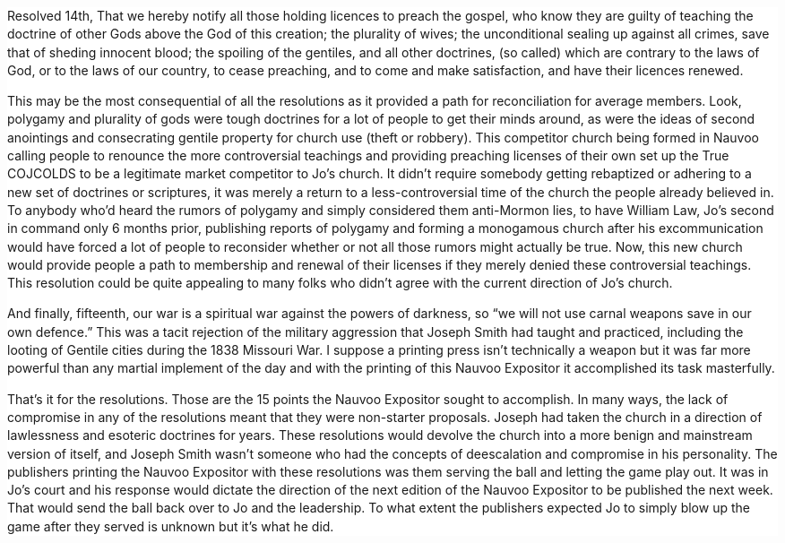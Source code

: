 Resolved 14th, That we hereby notify all those holding licences to
preach the gospel, who know they are guilty of teaching the doctrine of
other Gods above the God of this creation; the plurality of wives; the
unconditional sealing up against all crimes, save that of sheding
innocent blood; the spoiling of the gentiles, and all other doctrines,
(so called) which are contrary to the laws of God, or to the laws of our
country, to cease preaching, and to come and make satisfaction, and have
their licences renewed. 

This may be the most consequential of all the resolutions as it provided
a path for reconciliation for average members. Look, polygamy and
plurality of gods were tough doctrines for a lot of people to get their
minds around, as were the ideas of second anointings and consecrating
gentile property for church use (theft or robbery). This competitor
church being formed in Nauvoo calling people to renounce the more
controversial teachings and providing preaching licenses of their own
set up the True COJCOLDS to be a legitimate market competitor to Jo’s
church. It didn’t require somebody getting rebaptized or adhering to a
new set of doctrines or scriptures, it was merely a return to a
less-controversial time of the church the people already believed in. To
anybody who’d heard the rumors of polygamy and simply considered them
anti-Mormon lies, to have William Law, Jo’s second in command only 6
months prior, publishing reports of polygamy and forming a monogamous
church after his excommunication would have forced a lot of people to
reconsider whether or not all those rumors might actually be true. Now,
this new church would provide people a path to membership and renewal of
their licenses if they merely denied these controversial teachings. This
resolution could be quite appealing to many folks who didn’t agree with
the current direction of Jo’s church.

And finally, fifteenth, our war is a spiritual war against the powers of
darkness, so “we will not use carnal weapons save in our own defence.”
This was a tacit rejection of the military aggression that Joseph Smith
had taught and practiced, including the looting of Gentile cities during
the 1838 Missouri War. I suppose a printing press isn’t technically a
weapon but it was far more powerful than any martial implement of the
day and with the printing of this Nauvoo Expositor it accomplished its
task masterfully.

That’s it for the resolutions. Those are the 15 points the Nauvoo
Expositor sought to accomplish. In many ways, the lack of compromise in
any of the resolutions meant that they were non-starter proposals.
Joseph had taken the church in a direction of lawlessness and esoteric
doctrines for years. These resolutions would devolve the church into a
more benign and mainstream version of itself, and Joseph Smith wasn’t
someone who had the concepts of deescalation and compromise in his
personality. The publishers printing the Nauvoo Expositor with these
resolutions was them serving the ball and letting the game play out. It
was in Jo’s court and his response would dictate the direction of the
next edition of the Nauvoo Expositor to be published the next week. That
would send the ball back over to Jo and the leadership. To what extent
the publishers expected Jo to simply blow up the game after they served
is unknown but it’s what he did.
